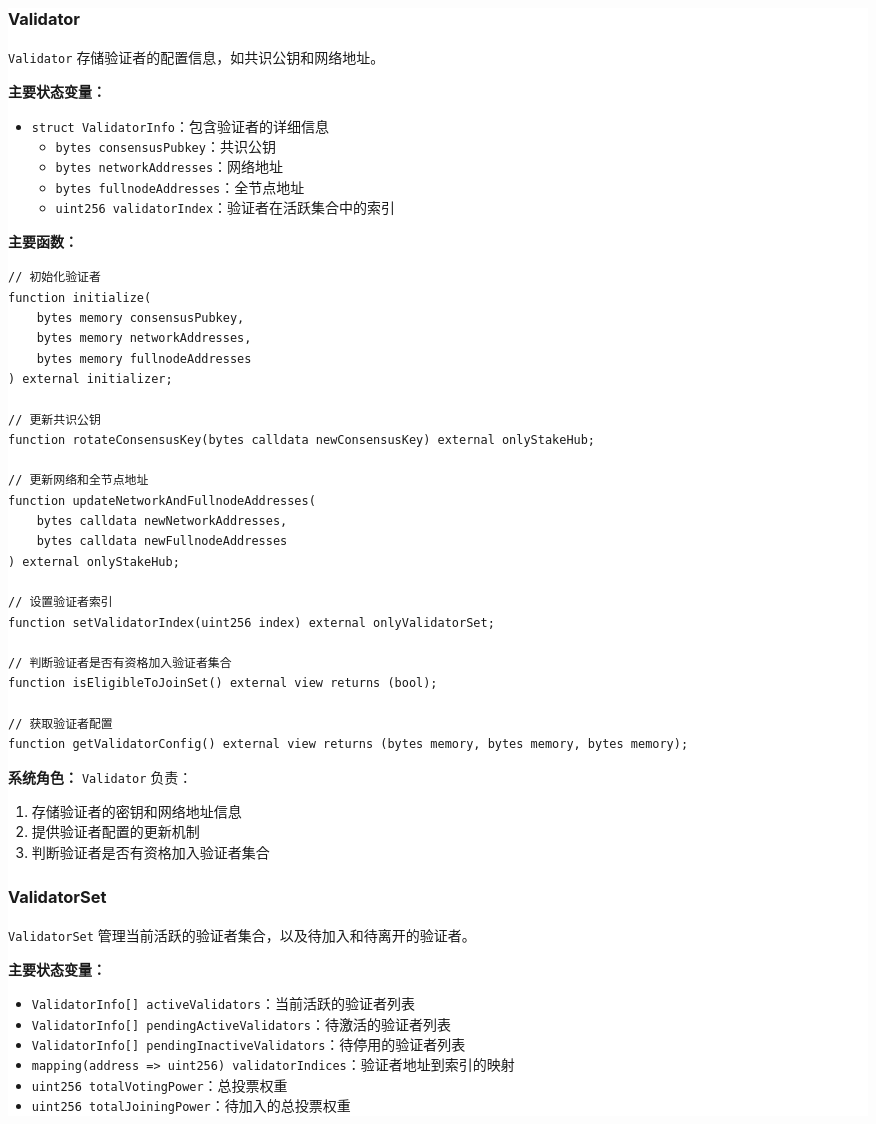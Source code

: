 ### Validator

`Validator` 存储验证者的配置信息，如共识公钥和网络地址。

**主要状态变量：**
- `struct ValidatorInfo`：包含验证者的详细信息
  - `bytes consensusPubkey`：共识公钥
  - `bytes networkAddresses`：网络地址
  - `bytes fullnodeAddresses`：全节点地址
  - `uint256 validatorIndex`：验证者在活跃集合中的索引

**主要函数：**

```solidity
// 初始化验证者
function initialize(
    bytes memory consensusPubkey,
    bytes memory networkAddresses,
    bytes memory fullnodeAddresses
) external initializer;

// 更新共识公钥
function rotateConsensusKey(bytes calldata newConsensusKey) external onlyStakeHub;

// 更新网络和全节点地址
function updateNetworkAndFullnodeAddresses(
    bytes calldata newNetworkAddresses,
    bytes calldata newFullnodeAddresses
) external onlyStakeHub;

// 设置验证者索引
function setValidatorIndex(uint256 index) external onlyValidatorSet;

// 判断验证者是否有资格加入验证者集合
function isEligibleToJoinSet() external view returns (bool);

// 获取验证者配置
function getValidatorConfig() external view returns (bytes memory, bytes memory, bytes memory);
```

**系统角色：**
`Validator` 负责：
1. 存储验证者的密钥和网络地址信息
2. 提供验证者配置的更新机制
3. 判断验证者是否有资格加入验证者集合

### ValidatorSet

`ValidatorSet` 管理当前活跃的验证者集合，以及待加入和待离开的验证者。

**主要状态变量：**
- `ValidatorInfo[] activeValidators`：当前活跃的验证者列表
- `ValidatorInfo[] pendingActiveValidators`：待激活的验证者列表
- `ValidatorInfo[] pendingInactiveValidators`：待停用的验证者列表
- `mapping(address => uint256) validatorIndices`：验证者地址到索引的映射
- `uint256 totalVotingPower`：总投票权重
- `uint256 totalJoiningPower`：待加入的总投票权重
